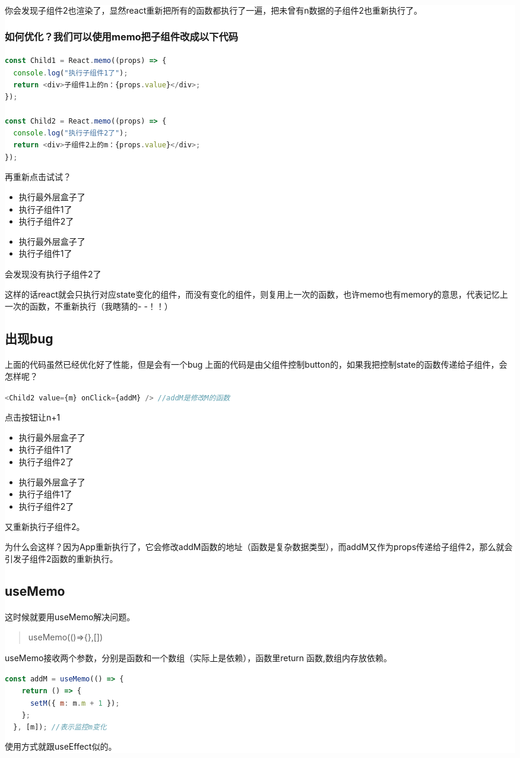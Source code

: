 你会发现子组件2也渲染了，显然react重新把所有的函数都执行了一遍，把未曾有n数据的子组件2也重新执行了。

### 如何优化？我们可以使用memo把子组件改成以下代码
```js
const Child1 = React.memo((props) => {
  console.log("执行子组件1了");
  return <div>子组件1上的n：{props.value}</div>;
});

const Child2 = React.memo((props) => {
  console.log("执行子组件2了");
  return <div>子组件2上的m：{props.value}</div>;
});
```
再重新点击试试？
- 执行最外层盒子了
- 执行子组件1了
- 执行子组件2了
+ 执行最外层盒子了
+ 执行子组件1了

会发现没有执行子组件2了

这样的话react就会只执行对应state变化的组件，而没有变化的组件，则复用上一次的函数，也许memo也有memory的意思，代表记忆上一次的函数，不重新执行（我瞎猜的- -！！）

## 出现bug
上面的代码虽然已经优化好了性能，但是会有一个bug
上面的代码是由父组件控制button的，如果我把控制state的函数传递给子组件，会怎样呢？
```js
<Child2 value={m} onClick={addM} /> //addM是修改M的函数
```
点击按钮让n+1
- 执行最外层盒子了
- 执行子组件1了
- 执行子组件2了
+ 执行最外层盒子了
+ 执行子组件1了
+ 执行子组件2了

又重新执行子组件2。

为什么会这样？因为App重新执行了，它会修改addM函数的地址（函数是复杂数据类型），而addM又作为props传递给子组件2，那么就会引发子组件2函数的重新执行。

## useMemo
这时候就要用useMemo解决问题。
> useMemo(()=>{},[])

useMemo接收两个参数，分别是函数和一个数组（实际上是依赖），函数里return 函数,数组内存放依赖。
```js
const addM = useMemo(() => {
    return () => {
      setM({ m: m.m + 1 });
    };
  }, [m]); //表示监控m变化
```
使用方式就跟useEffect似的。
